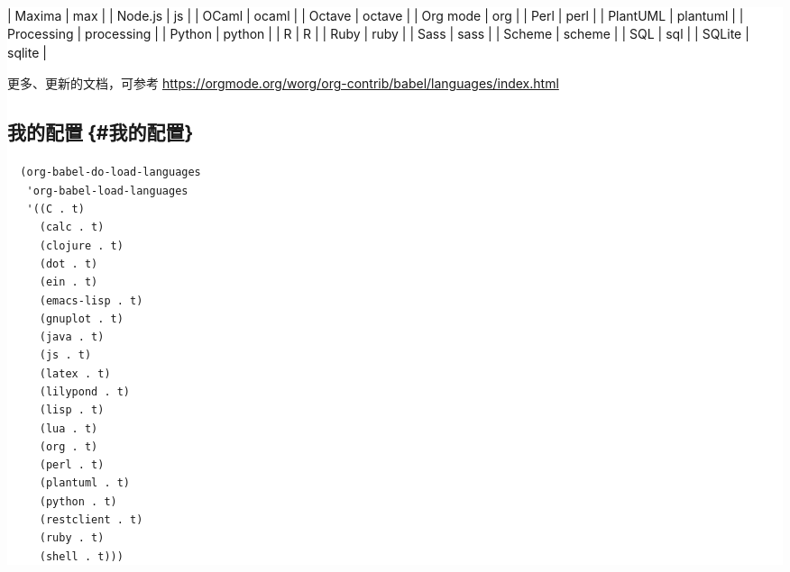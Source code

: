 | Maxima        | max               |
| Node.js       | js                |
| OCaml         | ocaml             |
| Octave        | octave            |
| Org mode      | org               |
| Perl          | perl              |
| PlantUML      | plantuml          |
| Processing    | processing        |
| Python        | python            |
| R             | R                 |
| Ruby          | ruby              |
| Sass          | sass              |
| Scheme        | scheme            |
| SQL           | sql               |
| SQLite        | sqlite            |

更多、更新的文档，可参考 <https://orgmode.org/worg/org-contrib/babel/languages/index.html>


## 我的配置 {#我的配置}

```emacs-lisp
  (org-babel-do-load-languages
   'org-babel-load-languages
   '((C . t)
     (calc . t)
     (clojure . t)
     (dot . t)
     (ein . t)
     (emacs-lisp . t)
     (gnuplot . t)
     (java . t)
     (js . t)
     (latex . t)
     (lilypond . t)
     (lisp . t)
     (lua . t)
     (org . t)
     (perl . t)
     (plantuml . t)
     (python . t)
     (restclient . t)
     (ruby . t)
     (shell . t)))
```
